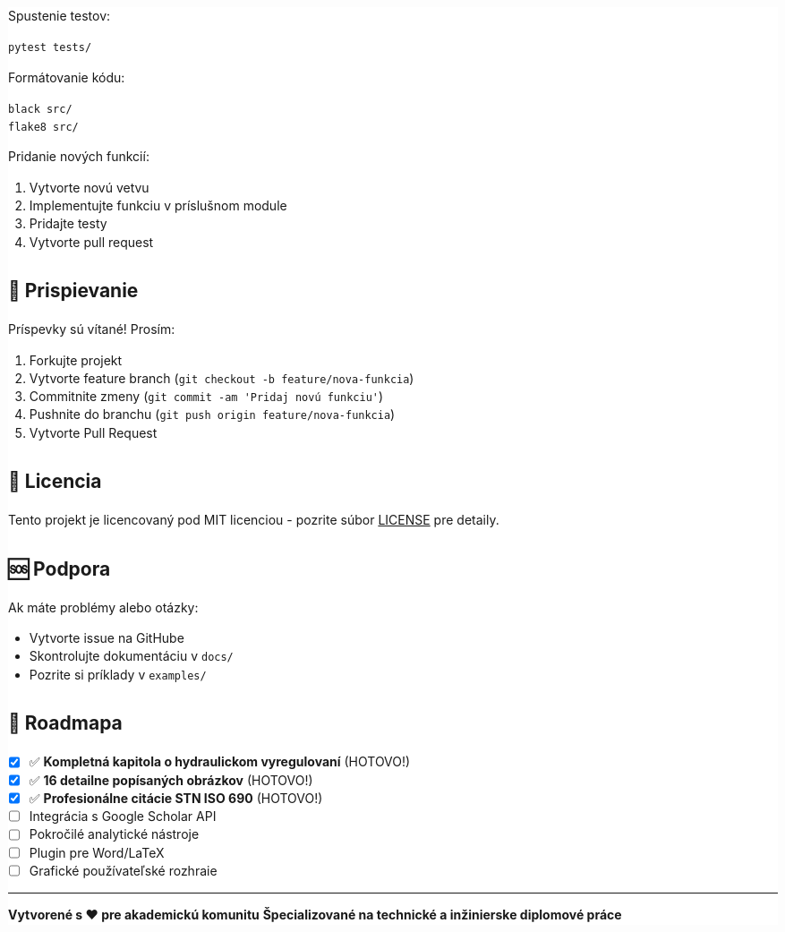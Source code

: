 Spustenie testov:
```bash
pytest tests/
```

Formátovanie kódu:
```bash
black src/
flake8 src/
```

Pridanie nových funkcií:
1. Vytvorte novú vetvu
2. Implementujte funkciu v príslušnom module
3. Pridajte testy
4. Vytvorte pull request

## 🤝 Prispievanie

Príspevky sú vítané! Prosím:

1. Forkujte projekt
2. Vytvorte feature branch (`git checkout -b feature/nova-funkcia`)
3. Commitnite zmeny (`git commit -am 'Pridaj novú funkciu'`)
4. Pushnite do branchu (`git push origin feature/nova-funkcia`)
5. Vytvorte Pull Request

## 📝 Licencia

Tento projekt je licencovaný pod MIT licenciou - pozrite súbor [LICENSE](LICENSE) pre detaily.

## 🆘 Podpora

Ak máte problémy alebo otázky:
- Vytvorte issue na GitHube
- Skontrolujte dokumentáciu v `docs/`
- Pozrite si príklady v `examples/`

## 🚀 Roadmapa

- [x] ✅ **Kompletná kapitola o hydraulickom vyregulovaní** (HOTOVO!)
- [x] ✅ **16 detailne popísaných obrázkov** (HOTOVO!)
- [x] ✅ **Profesionálne citácie STN ISO 690** (HOTOVO!)
- [ ] Integrácia s Google Scholar API
- [ ] Pokročilé analytické nástroje  
- [ ] Plugin pre Word/LaTeX
- [ ] Grafické používateľské rozhraie

---

**Vytvorené s ❤️ pre akademickú komunitu**
**Špecializované na technické a inžinierske diplomové práce**